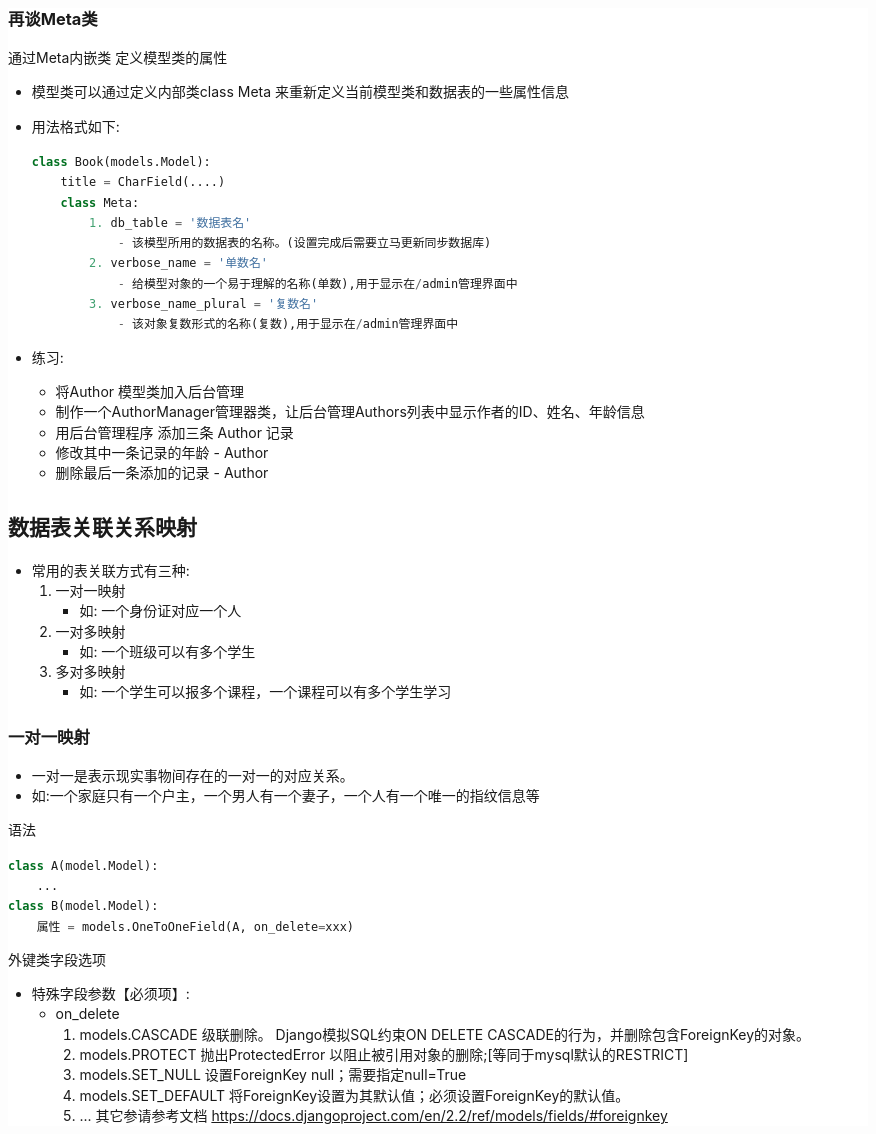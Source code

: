 
### 再谈Meta类
通过Meta内嵌类 定义模型类的属性
- 模型类可以通过定义内部类class Meta 来重新定义当前模型类和数据表的一些属性信息
- 用法格式如下:
    ```python
    class Book(models.Model):
        title = CharField(....)
        class Meta:
            1. db_table = '数据表名'
                - 该模型所用的数据表的名称。(设置完成后需要立马更新同步数据库)
            2. verbose_name = '单数名'
                - 给模型对象的一个易于理解的名称(单数),用于显示在/admin管理界面中
            3. verbose_name_plural = '复数名'
                - 该对象复数形式的名称(复数),用于显示在/admin管理界面中
    ```

- 练习:
    - 将Author 模型类加入后台管理
    - 制作一个AuthorManager管理器类，让后台管理Authors列表中显示作者的ID、姓名、年龄信息
    - 用后台管理程序 添加三条 Author 记录
    -  修改其中一条记录的年龄 - Author
    - 删除最后一条添加的记录 - Author



## 数据表关联关系映射
-   常用的表关联方式有三种:
    1. 一对一映射
        - 如: 一个身份证对应一个人
    2. 一对多映射
        - 如: 一个班级可以有多个学生
    3. 多对多映射
        - 如: 一个学生可以报多个课程，一个课程可以有多个学生学习

### 一对一映射
- 一对一是表示现实事物间存在的一对一的对应关系。
- 如:一个家庭只有一个户主，一个男人有一个妻子，一个人有一个唯一的指纹信息等

语法
```python
class A(model.Model):
    ...
class B(model.Model):
    属性 = models.OneToOneField(A, on_delete=xxx)
```

外键类字段选项

- 特殊字段参数【必须项】:
  - on_delete
    1. models.CASCADE  级联删除。 Django模拟SQL约束ON DELETE CASCADE的行为，并删除包含ForeignKey的对象。
    2. models.PROTECT 抛出ProtectedError 以阻止被引用对象的删除;[等同于mysql默认的RESTRICT]
    3. models.SET_NULL 设置ForeignKey null；需要指定null=True
    4. models.SET_DEFAULT  将ForeignKey设置为其默认值；必须设置ForeignKey的默认值。
    5. ... 其它参请参考文档 <https://docs.djangoproject.com/en/2.2/ref/models/fields/#foreignkey>
